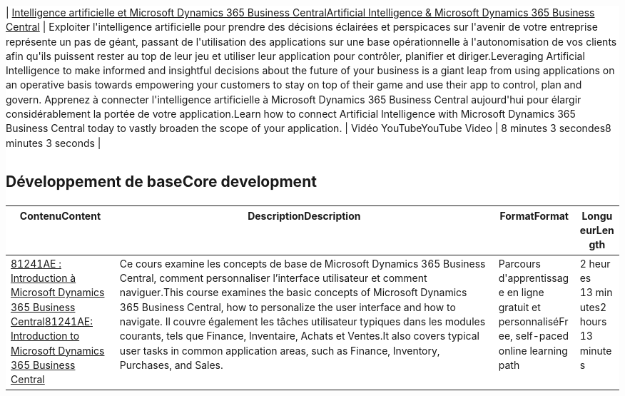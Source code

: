| [<span data-ttu-id="d06c8-197">Intelligence artificielle et Microsoft Dynamics 365 Business Central</span><span class="sxs-lookup"><span data-stu-id="d06c8-197">Artificial Intelligence & Microsoft Dynamics 365 Business Central</span></span>](https://www.youtube.com/watch?v=7hGI6aeeXiU&feature=youtu.be)                     | <span data-ttu-id="d06c8-198">Exploiter l'intelligence artificielle pour prendre des décisions éclairées et perspicaces sur l'avenir de votre entreprise représente un pas de géant, passant de l'utilisation des applications sur une base opérationnelle à l'autonomisation de vos clients afin qu'ils puissent rester au top de leur jeu et utiliser leur application pour contrôler, planifier et diriger.</span><span class="sxs-lookup"><span data-stu-id="d06c8-198">Leveraging Artificial Intelligence to make informed and insightful decisions about the future of your business is a giant leap from using applications on an operative basis towards empowering your customers to stay on top of their game and use their app to control, plan and govern.</span></span> <span data-ttu-id="d06c8-199">Apprenez à connecter l'intelligence artificielle à Microsoft Dynamics 365 Business Central aujourd'hui pour élargir considérablement la portée de votre application.</span><span class="sxs-lookup"><span data-stu-id="d06c8-199">Learn how to connect Artificial Intelligence with Microsoft Dynamics 365 Business Central today to vastly broaden the scope of your application.</span></span>                                                                                                                                                                                                                                                                                                                                                                               | <span data-ttu-id="d06c8-200">Vidéo YouTube</span><span class="sxs-lookup"><span data-stu-id="d06c8-200">YouTube Video</span></span>                        | <span data-ttu-id="d06c8-201">8 minutes 3 secondes</span><span class="sxs-lookup"><span data-stu-id="d06c8-201">8 minutes 3 seconds</span></span>   |

## <span data-ttu-id="d06c8-202">Développement de base<a name="core-development"></a></span><span class="sxs-lookup"><span data-stu-id="d06c8-202">Core development<a name="core-development"></a></span></span>

| <span data-ttu-id="d06c8-203">Contenu</span><span class="sxs-lookup"><span data-stu-id="d06c8-203">Content</span></span>                                                                                    | <span data-ttu-id="d06c8-204">Description</span><span class="sxs-lookup"><span data-stu-id="d06c8-204">Description</span></span>                                                                                                                                                                                                                                                                                                                                                                                                        | <span data-ttu-id="d06c8-205">Format</span><span class="sxs-lookup"><span data-stu-id="d06c8-205">Format</span></span>        | <span data-ttu-id="d06c8-206">Longueur</span><span class="sxs-lookup"><span data-stu-id="d06c8-206">Length</span></span>                |
|------------------------------------------------------------------------------------------------------------------------------------|--------------------------------------------------------------------------------------------------------------------------------------------------------------------------------------------------------------------------------------------------------------------------------------------------------------------------------------------------------------------------------------------------------------------|---------------|-----------------------|
| [<span data-ttu-id="d06c8-207">81241AE : Introduction à Microsoft Dynamics 365 Business Central</span><span class="sxs-lookup"><span data-stu-id="d06c8-207">81241AE: Introduction to Microsoft Dynamics 365 Business Central</span></span>]()                                               | <span data-ttu-id="d06c8-208">Ce cours examine les concepts de base de Microsoft Dynamics 365 Business Central, comment personnaliser l’interface utilisateur et comment naviguer.</span><span class="sxs-lookup"><span data-stu-id="d06c8-208">This course examines the basic concepts of Microsoft Dynamics 365 Business Central, how to personalize the user interface and how to navigate.</span></span> <span data-ttu-id="d06c8-209">Il couvre également les tâches utilisateur typiques dans les modules courants, tels que Finance, Inventaire, Achats et Ventes.</span><span class="sxs-lookup"><span data-stu-id="d06c8-209">It also covers typical user tasks in common application areas, such as Finance, Inventory, Purchases, and Sales.</span></span>                                                                                                                                                                                                                                                                                                                                                                                                           | <span data-ttu-id="d06c8-210">Parcours d'apprentissage en ligne gratuit et personnalisé</span><span class="sxs-lookup"><span data-stu-id="d06c8-210">Free, self-paced online learning path</span></span> | <span data-ttu-id="d06c8-211">2 heures 13 minutes</span><span class="sxs-lookup"><span data-stu-id="d06c8-211">2 hours 13 minutes</span></span>    |